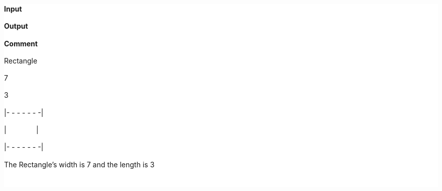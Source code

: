 <td width="125">
<p><strong>Input</strong></p>
</td>
<td width="151">
<p><strong>Output</strong></p>
</td>
<td width="151">
<p><strong>Comment</strong></p>
</td>
</tr>
<tr>
<td width="125">
<p>Rectangle</p>
<p>7</p>
<p>3</p>
</td>
<td width="151">
<p>|- - - - - - -|</p>
<p>|&nbsp;&nbsp;&nbsp;&nbsp;&nbsp;&nbsp;&nbsp;&nbsp;&nbsp;&nbsp;&nbsp;&nbsp;&nbsp;&nbsp; |</p>
<p>|- - - - - - -|</p>
</td>
<td width="151">
<p>The Rectangle&rsquo;s width is 7 and the length is 3</p>
</td>
</tr>
</tbody>
</table>
<p>&nbsp;</p>
